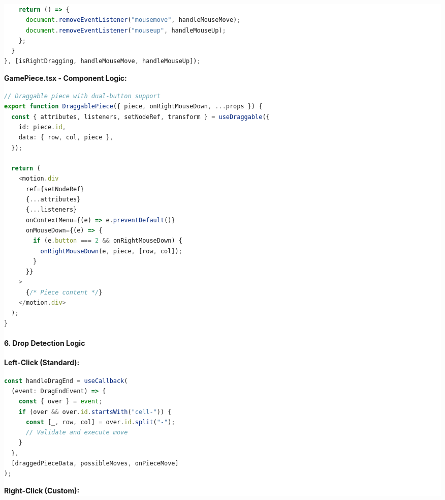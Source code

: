 ```typescript
    return () => {
      document.removeEventListener("mousemove", handleMouseMove);
      document.removeEventListener("mouseup", handleMouseUp);
    };
  }
}, [isRightDragging, handleMouseMove, handleMouseUp]);
```

**GamePiece.tsx - Component Logic:**

```typescript
// Draggable piece with dual-button support
export function DraggablePiece({ piece, onRightMouseDown, ...props }) {
  const { attributes, listeners, setNodeRef, transform } = useDraggable({
    id: piece.id,
    data: { row, col, piece },
  });

  return (
    <motion.div
      ref={setNodeRef}
      {...attributes}
      {...listeners}
      onContextMenu={(e) => e.preventDefault()}
      onMouseDown={(e) => {
        if (e.button === 2 && onRightMouseDown) {
          onRightMouseDown(e, piece, [row, col]);
        }
      }}
    >
      {/* Piece content */}
    </motion.div>
  );
}
```

#### 6. Drop Detection Logic

**Left-Click (Standard):**

```typescript
const handleDragEnd = useCallback(
  (event: DragEndEvent) => {
    const { over } = event;
    if (over && over.id.startsWith("cell-")) {
      const [_, row, col] = over.id.split("-");
      // Validate and execute move
    }
  },
  [draggedPieceData, possibleMoves, onPieceMove]
);
```

**Right-Click (Custom):**

